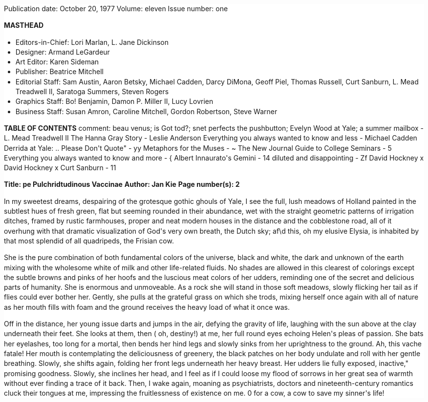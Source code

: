 Publication date: October 20, 1977
Volume: eleven
Issue number: one


**MASTHEAD**
- Editors-in-Chief: Lori Marlan, L. Jane Dickinson
- Designer: Armand LeGardeur
- Art Editor: Karen Sideman
- Publisher: Beatrice Mitchell
- Editorial Staff: Sam Austin, Aaron Betsky, Michael Cadden, Darcy DiMona, Geoff Piel, Thomas Russell, Curt Sanburn, L. Mead Treadwell II, Saratoga Summers, Steven Rogers
- Graphics Staff: Bo! Benjamin, Damon P. Miller II, Lucy Lovrien
- Business Staff: Susan Amron, Caroline Mitchell, Gordon Robertson, Steve Warner


**TABLE OF CONTENTS**
comment: beau venus; is Got tod?; snet perfects the pushbutton; Evelyn Wood at Yale; a summer mailbox - L. Mead Treadwell II
The Hanna Gray Story - Leslie Anderson
Everything you always wanted to know and less - Michael Cadden
Derrida at Yale: .. Please Don't Quote" - yy
Metaphors for the Muses - ~
The New Journal Guide to College Seminars - 5
Everything you always wanted to know and more - {
Albert Innaurato's Gemini - 14
diluted and disappointing - Zf
David Hockney x David Hockney x Curt Sanburn - 11


**Title: pe Pulchridtudinous Vaccinae**
**Author: Jan Kie**
**Page number(s): 2**

In my sweetest dreams, despairing of the grotesque gothic ghouls of Yale, I see the full, lush meadows of Holland painted in the subtlest hues of fresh green, flat but seeming rounded in their abundance, wet with the straight geometric patterns of irrigation ditches, framed by rustic farmhouses, proper and neat modern houses in the distance and the cobblestone road, all of it overhung with that dramatic visualization of God's very own breath, the Dutch sky; af\d this, oh my elusive Elysia, is inhabited by that most splendid of all quadripeds, the Frisian cow.


She is the pure combination of both fundamental colors of the universe, black and white, the dark and unknown of the earth mixing with the wholesome white of milk and other life-related fluids. No shades are allowed in this clearest of colorings except the subtle browns and pinks of her hoofs and the luscious meat colors of her udders, reminding one of the secret and delicious parts of humanity. She is enormous and unmoveable. As a rock she will stand in those soft meadows, slowly flicking her tail as if flies could ever bother her. Gently, she pulls at the grateful grass on which she trods, mixing herself once again with all of nature as her mouth fills with foam and the ground receives the heavy load of what it once was.


Off in the distance, her young issue darts and jumps in the air, defying the gravity of life, laughing with the sun above at the clay underneath their feet. She looks at them, then ( oh, destiny!) at me, her full round eyes echoing Helen's pleas of passion. She bats her eyelashes, too long for a mortal, then bends her hind legs and slowly sinks from her uprightness to the ground. Ah, this vache fatale! Her mouth is contemplating the deliciousness of greenery, the black patches on her body undulate and roll with her gentle breathing. Slowly, she shifts again, folding her front legs underneath her heavy breast. Her udders lie fully exposed, inactive," promising goodness. Slowly, she inclines her head, and I feel as if I could loose my flood of sorrows in her great sea of warmth without ever finding a trace of it back. Then, I wake again, moaning as psychiatrists, doctors and nineteenth-century romantics cluck their tongues at me, impressing the fruitlessness of existence on me. 0 for a cow, a cow to save my sinner's life!
